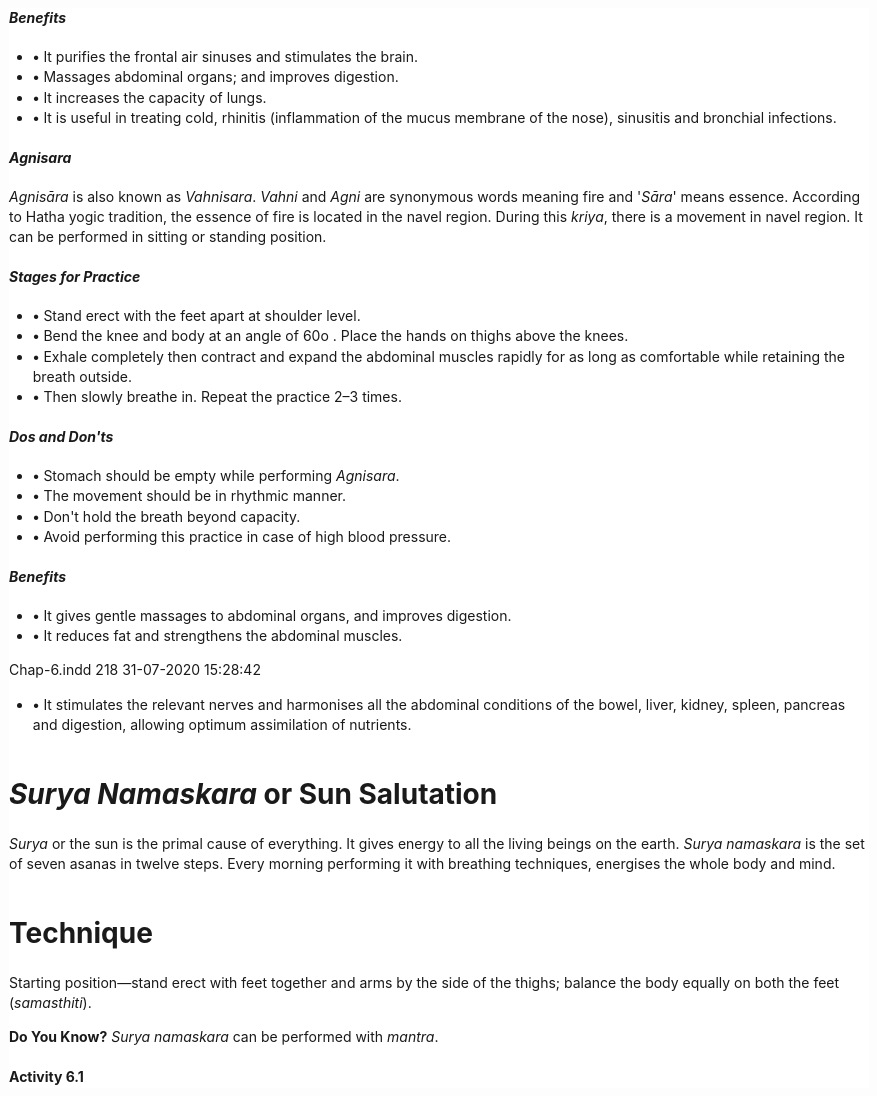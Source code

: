 #### *Benefits*

- **•** It purifies the frontal air sinuses and stimulates the brain.
- **•** Massages abdominal organs; and improves digestion.
- **•** It increases the capacity of lungs.
- **•** It is useful in treating cold, rhinitis (inflammation of the mucus membrane of the nose), sinusitis and bronchial infections.

#### *Agnisara*

*Agnisāra* is also known as *Vahnisara*. *Vahni* and *Agni* are synonymous words meaning fire and '*Sāra*' means essence. According to Hatha yogic tradition, the essence of fire is located in the navel region. During this *kriya*, there is a movement in navel region. It can be performed in sitting or standing position.

#### *Stages for Practice*

- **•** Stand erect with the feet apart at shoulder level.
- **•** Bend the knee and body at an angle of 60o . Place the hands on thighs above the knees.
- **•** Exhale completely then contract and expand the abdominal muscles rapidly for as long as comfortable while retaining the breath outside.
- **•** Then slowly breathe in. Repeat the practice 2–3 times.

#### *Dos and Don'ts*

- **•** Stomach should be empty while performing *Agnisara*.
- **•** The movement should be in rhythmic manner.
- **•** Don't hold the breath beyond capacity.
- **•** Avoid performing this practice in case of high blood pressure.

#### *Benefits*

- **•** It gives gentle massages to abdominal organs, and improves digestion.
- **•** It reduces fat and strengthens the abdominal muscles.

Chap-6.indd 218 31-07-2020 15:28:42

- **•** It stimulates the relevant nerves and harmonises all the abdominal conditions of the bowel, liver, kidney, spleen, pancreas and digestion, allowing optimum assimilation of nutrients.
# *Surya Namaskara* **or Sun Salutation**

*Surya* or the sun is the primal cause of everything. It gives energy to all the living beings on the earth. *Surya namaskara*  is the set of seven asanas in twelve steps. Every morning performing it with breathing techniques, energises the whole body and mind.

# **Technique**

Starting position—stand erect with feet together and arms by the side of the thighs; balance the body equally on both the feet (*samasthiti*).

**Do You Know?** *Surya namaskara* can be performed with *mantra*.

#### **Activity 6.1**
